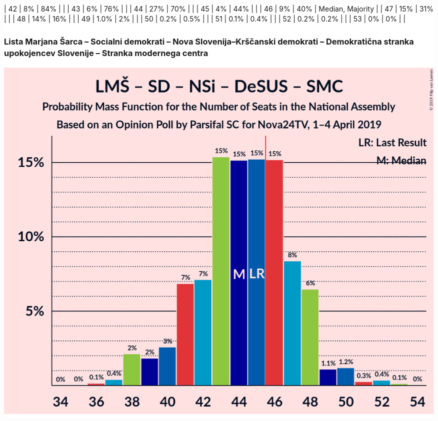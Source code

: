 | 42 | 8% | 84% |  |
| 43 | 6% | 76% |  |
| 44 | 27% | 70% |  |
| 45 | 4% | 44% |  |
| 46 | 9% | 40% | Median, Majority |
| 47 | 15% | 31% |  |
| 48 | 14% | 16% |  |
| 49 | 1.0% | 2% |  |
| 50 | 0.2% | 0.5% |  |
| 51 | 0.1% | 0.4% |  |
| 52 | 0.2% | 0.2% |  |
| 53 | 0% | 0% |  |

### Lista Marjana Šarca – Socialni demokrati – Nova Slovenija–Krščanski demokrati – Demokratična stranka upokojencev Slovenije – Stranka modernega centra

![Graph with seats probability mass function not yet produced](2019-04-04-ParsifalSC-coalitions-seats-pmf-lmš–sd–nsi–desus–smc.png "Seats Probability Mass Function")
